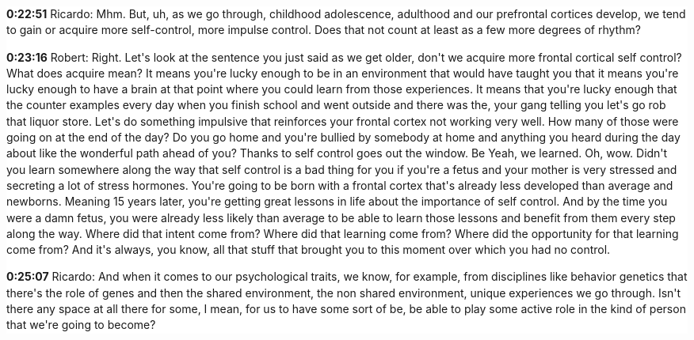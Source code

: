 **0:22:51** Ricardo: Mhm. But, uh, as we go through, childhood adolescence, adulthood and our prefrontal cortices develop, we tend to gain or acquire more self-control, more impulse control. Does that not count at least as a few more degrees of rhythm?

**0:23:16** Robert: Right. Let's look at the sentence you just said as we get older, don't we acquire more frontal cortical self control? What does acquire mean? It means you're lucky enough to be in an environment that would have taught you that it means you're lucky enough to have a brain at that point where you could learn from those experiences. It means that you're lucky enough that the counter examples every day when you finish school and went outside and there was the, your gang telling you let's go rob that liquor store. Let's do something impulsive that reinforces your frontal cortex not working very well. How many of those were going on at the end of the day? Do you go home and you're bullied by somebody at home and anything you heard during the day about like the wonderful path ahead of you? Thanks to self control goes out the window. Be Yeah, we learned. Oh, wow. Didn't you learn somewhere along the way that self control is a bad thing for you if you're a fetus and your mother is very stressed and secreting a lot of stress hormones. You're going to be born with a frontal cortex that's already less developed than average and newborns. Meaning 15 years later, you're getting great lessons in life about the importance of self control. And by the time you were a damn fetus, you were already less likely than average to be able to learn those lessons and benefit from them every step along the way. Where did that intent come from? Where did that learning come from? Where did the opportunity for that learning come from? And it's always, you know, all that stuff that brought you to this moment over which you had no control.

**0:25:07** Ricardo: And when it comes to our psychological traits, we know, for example, from disciplines like behavior genetics that there's the role of genes and then the shared environment, the non shared environment, unique experiences we go through. Isn't there any space at all there for some, I mean, for us to have some sort of be, be able to play some active role in the kind of person that we're going to become?
